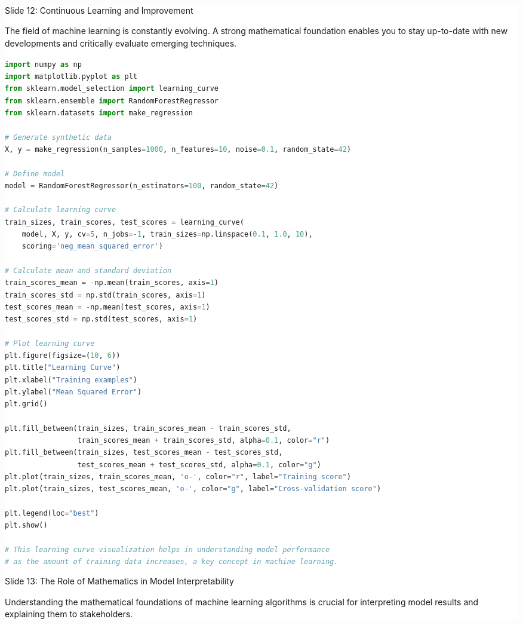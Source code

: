 Slide 12: Continuous Learning and Improvement

The field of machine learning is constantly evolving. A strong mathematical foundation enables you to stay up-to-date with new developments and critically evaluate emerging techniques.

```python
import numpy as np
import matplotlib.pyplot as plt
from sklearn.model_selection import learning_curve
from sklearn.ensemble import RandomForestRegressor
from sklearn.datasets import make_regression

# Generate synthetic data
X, y = make_regression(n_samples=1000, n_features=10, noise=0.1, random_state=42)

# Define model
model = RandomForestRegressor(n_estimators=100, random_state=42)

# Calculate learning curve
train_sizes, train_scores, test_scores = learning_curve(
    model, X, y, cv=5, n_jobs=-1, train_sizes=np.linspace(0.1, 1.0, 10),
    scoring='neg_mean_squared_error')

# Calculate mean and standard deviation
train_scores_mean = -np.mean(train_scores, axis=1)
train_scores_std = np.std(train_scores, axis=1)
test_scores_mean = -np.mean(test_scores, axis=1)
test_scores_std = np.std(test_scores, axis=1)

# Plot learning curve
plt.figure(figsize=(10, 6))
plt.title("Learning Curve")
plt.xlabel("Training examples")
plt.ylabel("Mean Squared Error")
plt.grid()

plt.fill_between(train_sizes, train_scores_mean - train_scores_std,
                 train_scores_mean + train_scores_std, alpha=0.1, color="r")
plt.fill_between(train_sizes, test_scores_mean - test_scores_std,
                 test_scores_mean + test_scores_std, alpha=0.1, color="g")
plt.plot(train_sizes, train_scores_mean, 'o-', color="r", label="Training score")
plt.plot(train_sizes, test_scores_mean, 'o-', color="g", label="Cross-validation score")

plt.legend(loc="best")
plt.show()

# This learning curve visualization helps in understanding model performance
# as the amount of training data increases, a key concept in machine learning.
```

Slide 13: The Role of Mathematics in Model Interpretability

Understanding the mathematical foundations of machine learning algorithms is crucial for interpreting model results and explaining them to stakeholders.
